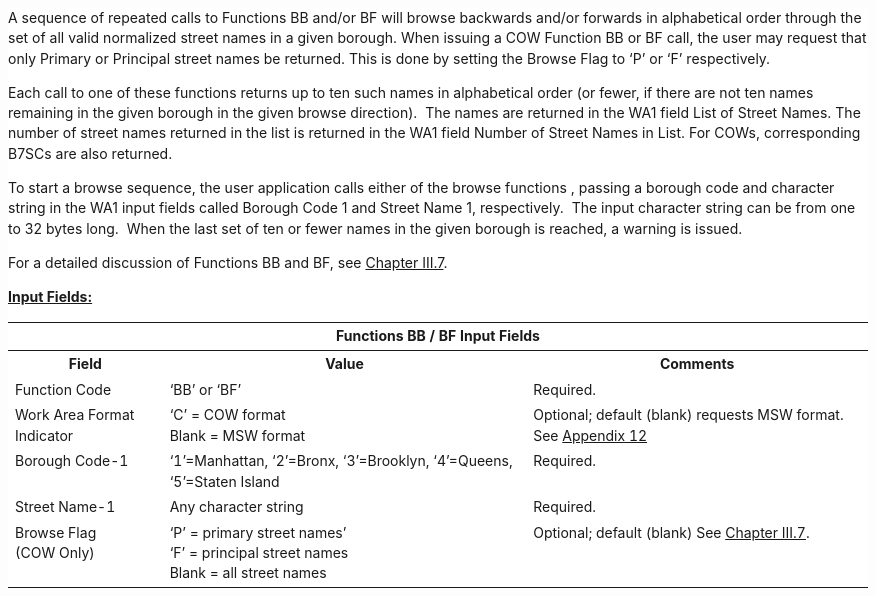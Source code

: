 A sequence of repeated calls to Functions BB and/or BF will browse backwards and/or forwards in alphabetical order through the set of all valid normalized street names in a given borough.  When issuing a COW Function BB or BF call, the user may request that only Primary or Principal street names be returned.  This is done by setting the Browse Flag to ‘P’ or ‘F’ respectively. 

Each call to one of these functions returns up to ten such names in alphabetical order (or fewer, if there are not ten names remaining in the given borough in the given browse direction).  The names are returned in the WA1 field List of Street Names.  The number of street names returned in the list is returned in the WA1 field Number of Street Names in List.  For COWs, corresponding B7SCs are also returned.

To start a browse sequence, the user application calls either of the browse functions , passing a borough code and character string in the WA1 input fields called Borough Code 1 and  Street Name 1, respectively.  The input character string can be from one to 32 bytes long.  When the last set of ten or fewer names in the given borough is reached, a warning is issued.

For a detailed discussion of Functions BB and BF, see [Chapter III.7](../../chapters/chapterIII/section07/).

<u><b>Input Fields:</b></u>

<table>
<tr><th colspan="3">Functions BB / BF Input Fields</th></tr>
<tr>
<th>Field</th>
<th>Value</th>
<th>Comments</th>
</tr>
<tr>
<td>Function Code</td>
<td>‘BB’ or ‘BF’</td>
<td>Required.</td>
</tr>
<tr>
<td>Work Area Format Indicator</td>
<td>‘C’ = COW format <br>
Blank = MSW format</td>
<td>Optional; default (blank) requests MSW format. See <a href="../appendix12/">Appendix 12</a></td>
</tr>
<tr>
<td>Borough Code-1</td>
<td>‘1’=Manhattan, ‘2’=Bronx, ‘3’=Brooklyn, ‘4’=Queens, ‘5’=Staten Island</td>
<td>Required.</td>
</tr>
<tr>
<td>Street Name-1</td>
<td>Any character string</td>
<td>Required.</td>
</tr>
<tr>
<td>Browse Flag <br>
(COW Only) </td>
<td>‘P’ = primary street names’ <br>
‘F’ = principal street names <br>
Blank = all street names</td>
<td>Optional; default (blank) See <a href="../../chapters/chapterIII/section07/"> Chapter III.7</a>.</td>
</tr>
</table>
